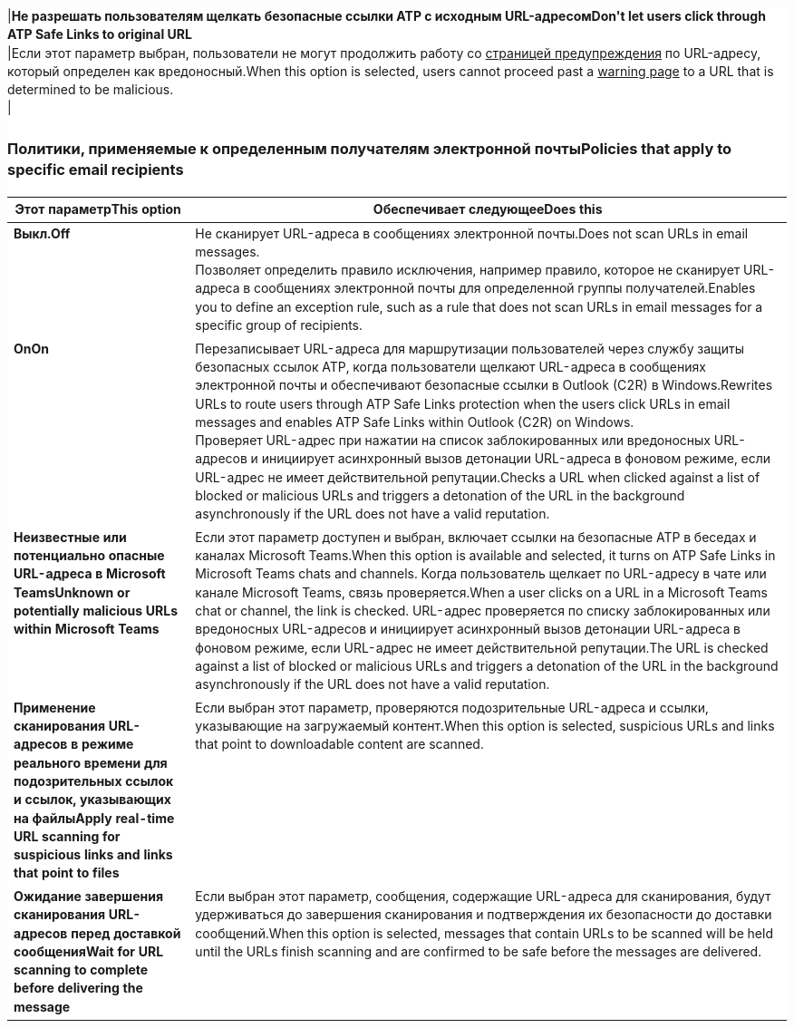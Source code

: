 |<span data-ttu-id="b338a-193">**Не разрешать пользователям щелкать безопасные ссылки ATP с исходным URL-адресом**</span><span class="sxs-lookup"><span data-stu-id="b338a-193">**Don't let users click through ATP Safe Links to original URL**</span></span> <br/> |<span data-ttu-id="b338a-194">Если этот параметр выбран, пользователи не могут продолжить работу со [страницей предупреждения](atp-safe-links-warning-pages.md) по URL-адресу, который определен как вредоносный.</span><span class="sxs-lookup"><span data-stu-id="b338a-194">When this option is selected, users cannot proceed past a [warning page](atp-safe-links-warning-pages.md) to a URL that is determined to be malicious.</span></span>  <br/> |

### <a name="policies-that-apply-to-specific-email-recipients"></a><span data-ttu-id="b338a-195">Политики, применяемые к определенным получателям электронной почты</span><span class="sxs-lookup"><span data-stu-id="b338a-195">Policies that apply to specific email recipients</span></span>

|<span data-ttu-id="b338a-196">Этот параметр</span><span class="sxs-lookup"><span data-stu-id="b338a-196">This option</span></span>  |<span data-ttu-id="b338a-197">Обеспечивает следующее</span><span class="sxs-lookup"><span data-stu-id="b338a-197">Does this</span></span>  |
|---------|---------|
|<span data-ttu-id="b338a-198">**Выкл.**</span><span class="sxs-lookup"><span data-stu-id="b338a-198">**Off**</span></span> <br/> |<span data-ttu-id="b338a-199">Не сканирует URL-адреса в сообщениях электронной почты.</span><span class="sxs-lookup"><span data-stu-id="b338a-199">Does not scan URLs in email messages.</span></span>  <br/> <span data-ttu-id="b338a-200">Позволяет определить правило исключения, например правило, которое не сканирует URL-адреса в сообщениях электронной почты для определенной группы получателей.</span><span class="sxs-lookup"><span data-stu-id="b338a-200">Enables you to define an exception rule, such as a rule that does not scan URLs in email messages for a specific group of recipients.</span></span>  <br/> |
|<span data-ttu-id="b338a-201">**On**</span><span class="sxs-lookup"><span data-stu-id="b338a-201">**On**</span></span> <br/> |<span data-ttu-id="b338a-202">Перезаписывает URL-адреса для маршрутизации пользователей через службу защиты безопасных ссылок ATP, когда пользователи щелкают URL-адреса в сообщениях электронной почты и обеспечивают безопасные ссылки в Outlook (C2R) в Windows.</span><span class="sxs-lookup"><span data-stu-id="b338a-202">Rewrites URLs to route users through ATP Safe Links protection when the users click URLs in email messages and enables ATP Safe Links within Outlook (C2R) on Windows.</span></span>  <br/> <span data-ttu-id="b338a-203">Проверяет URL-адрес при нажатии на список заблокированных или вредоносных URL-адресов и инициирует асинхронный вызов детонации URL-адреса в фоновом режиме, если URL-адрес не имеет действительной репутации.</span><span class="sxs-lookup"><span data-stu-id="b338a-203">Checks a URL when clicked against a list of blocked or malicious URLs and triggers a detonation of the URL in the background asynchronously if the URL does not have a valid reputation.</span></span>  <br/> |
|<span data-ttu-id="b338a-204">**Неизвестные или потенциально опасные URL-адреса в Microsoft Teams**</span><span class="sxs-lookup"><span data-stu-id="b338a-204">**Unknown or potentially malicious URLs within Microsoft Teams**</span></span> |<span data-ttu-id="b338a-205">Если этот параметр доступен и выбран, включает ссылки на безопасные ATP в беседах и каналах Microsoft Teams.</span><span class="sxs-lookup"><span data-stu-id="b338a-205">When this option is available and selected, it turns on ATP Safe Links in Microsoft Teams chats and channels.</span></span> <span data-ttu-id="b338a-206">Когда пользователь щелкает по URL-адресу в чате или канале Microsoft Teams, связь проверяется.</span><span class="sxs-lookup"><span data-stu-id="b338a-206">When a user clicks on a URL in a Microsoft Teams chat or channel, the link is checked.</span></span> <span data-ttu-id="b338a-207">URL-адрес проверяется по списку заблокированных или вредоносных URL-адресов и инициирует асинхронный вызов детонации URL-адреса в фоновом режиме, если URL-адрес не имеет действительной репутации.</span><span class="sxs-lookup"><span data-stu-id="b338a-207">The URL is checked against a list of blocked or malicious URLs and triggers a detonation of the URL in the background asynchronously if the URL does not have a valid reputation.</span></span> |
|<span data-ttu-id="b338a-208">**Применение сканирования URL-адресов в режиме реального времени для подозрительных ссылок и ссылок, указывающих на файлы**</span><span class="sxs-lookup"><span data-stu-id="b338a-208">**Apply real-time URL scanning for suspicious links and links that point to files**</span></span> <br/> |<span data-ttu-id="b338a-209">Если выбран этот параметр, проверяются подозрительные URL-адреса и ссылки, указывающие на загружаемый контент.</span><span class="sxs-lookup"><span data-stu-id="b338a-209">When this option is selected, suspicious URLs and links that point to downloadable content are scanned.</span></span>  <br/> |
|<span data-ttu-id="b338a-210">**Ожидание завершения сканирования URL-адресов перед доставкой сообщения**</span><span class="sxs-lookup"><span data-stu-id="b338a-210">**Wait for URL scanning to complete before delivering the message**</span></span> <br/> |<span data-ttu-id="b338a-211">Если выбран этот параметр, сообщения, содержащие URL-адреса для сканирования, будут удерживаться до завершения сканирования и подтверждения их безопасности до доставки сообщений.</span><span class="sxs-lookup"><span data-stu-id="b338a-211">When this option is selected, messages that contain URLs to be scanned will be held until the URLs finish scanning and are confirmed to be safe before the messages are delivered.</span></span>  <br/> |